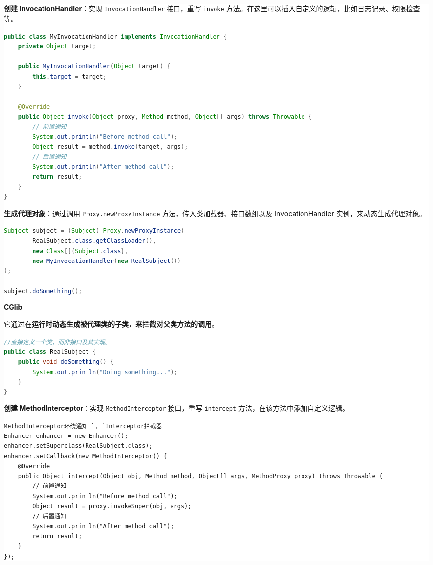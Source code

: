**创建 InvocationHandler**：实现 `InvocationHandler` 接口，重写 `invoke` 方法。在这里可以插入自定义的逻辑，比如日志记录、权限检查等。

```java
public class MyInvocationHandler implements InvocationHandler {
    private Object target;

    public MyInvocationHandler(Object target) {
        this.target = target;
    }

    @Override
    public Object invoke(Object proxy, Method method, Object[] args) throws Throwable {
        // 前置通知
        System.out.println("Before method call");
        Object result = method.invoke(target, args);
        // 后置通知
        System.out.println("After method call");
        return result;
    }
}
```

**生成代理对象**：通过调用 `Proxy.newProxyInstance` 方法，传入类加载器、接口数组以及 InvocationHandler 实例，来动态生成代理对象。

```java
Subject subject = (Subject) Proxy.newProxyInstance(
        RealSubject.class.getClassLoader(),
        new Class[]{Subject.class},
        new MyInvocationHandler(new RealSubject())
);

subject.doSomething();
```



**CGlib**

它通过在**运行时动态生成被代理类的子类，来拦截对父类方法的调用**。

```java
//直接定义一个类，而非接口及其实现。
public class RealSubject {
    public void doSomething() {
        System.out.println("Doing something...");
    }
}
```

**创建 MethodInterceptor**：实现 `MethodInterceptor` 接口，重写 `intercept` 方法，在该方法中添加自定义逻辑。

```
MethodInterceptor环绕通知 `, `Interceptor拦截器
Enhancer enhancer = new Enhancer();
enhancer.setSuperclass(RealSubject.class);
enhancer.setCallback(new MethodInterceptor() {
    @Override
    public Object intercept(Object obj, Method method, Object[] args, MethodProxy proxy) throws Throwable {
        // 前置通知
        System.out.println("Before method call");
        Object result = proxy.invokeSuper(obj, args);
        // 后置通知
        System.out.println("After method call");
        return result;
    }
});
```
